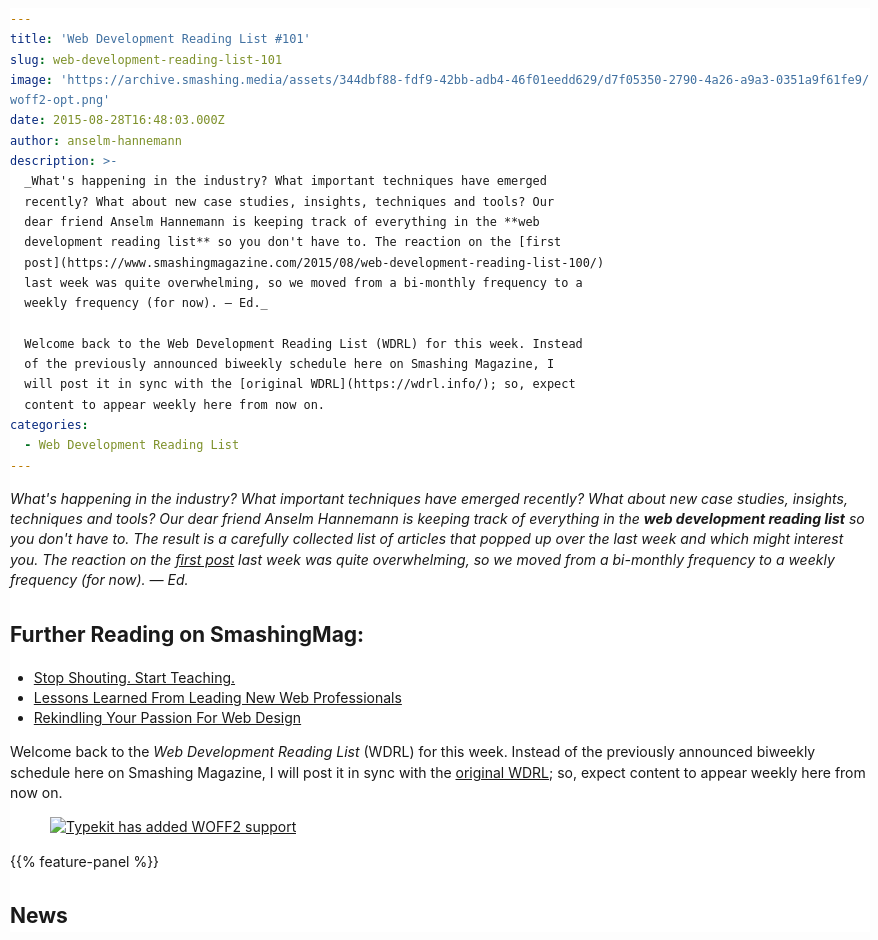 ```yaml
---
title: 'Web Development Reading List #101'
slug: web-development-reading-list-101
image: 'https://archive.smashing.media/assets/344dbf88-fdf9-42bb-adb4-46f01eedd629/d7f05350-2790-4a26-a9a3-0351a9f61fe9/woff2-opt.png'
date: 2015-08-28T16:48:03.000Z
author: anselm-hannemann
description: >-
  _What's happening in the industry? What important techniques have emerged
  recently? What about new case studies, insights, techniques and tools? Our
  dear friend Anselm Hannemann is keeping track of everything in the **web
  development reading list** so you don't have to. The reaction on the [first
  post](https://www.smashingmagazine.com/2015/08/web-development-reading-list-100/)
  last week was quite overwhelming, so we moved from a bi-monthly frequency to a
  weekly frequency (for now). — Ed._

  Welcome back to the Web Development Reading List (WDRL) for this week. Instead
  of the previously announced biweekly schedule here on Smashing Magazine, I
  will post it in sync with the [original WDRL](https://wdrl.info/); so, expect
  content to appear weekly here from now on.
categories:
  - Web Development Reading List
---
```

<em>What's happening in the industry? What important techniques have emerged recently? What about new case studies, insights, techniques and tools? Our dear friend Anselm Hannemann is keeping track of everything in the <strong>web development reading list</strong> so you don't have to. The result is a carefully collected list of articles that popped up over the last week and which might interest you. The reaction on the <a href="https://www.smashingmagazine.com/2015/08/web-development-reading-list-100/">first post</a> last week was quite overwhelming, so we moved from a bi-monthly frequency to a weekly frequency (for now). — Ed.</em>

## <span class="rh">Further Reading</span> on SmashingMag:

*   [Stop Shouting. Start Teaching.](https://www.smashingmagazine.com/2012/04/stop-shouting-start-teaching/)
*   [Lessons Learned From Leading New Web Professionals](https://www.smashingmagazine.com/2013/10/lessons-learned-leading-new-web-professionals/)
*   [Rekindling Your Passion For Web Design](https://www.smashingmagazine.com/2015/05/rekindling-your-passion-for-web-design/)

Welcome back to the <em>Web Development Reading List</em> (WDRL) for this week. Instead of the previously announced biweekly schedule here on Smashing Magazine, I will post it in sync with the <a href="https://wdrl.info/">original WDRL</a>; so, expect content to appear weekly here from now on.

<figure><a href="https://blog.typekit.com/2015/08/26/woff2-support-added-to-typekit/"><img loading="lazy" decoding="async" src="https://archive.smashing.media/assets/344dbf88-fdf9-42bb-adb4-46f01eedd629/d9d3be57-1aa5-456d-86af-f612a471331f/woff2-opt1.png" alt="Typekit has added WOFF2 support" width="500" height="305" /></a></figure>

{{% feature-panel %}}

## News
